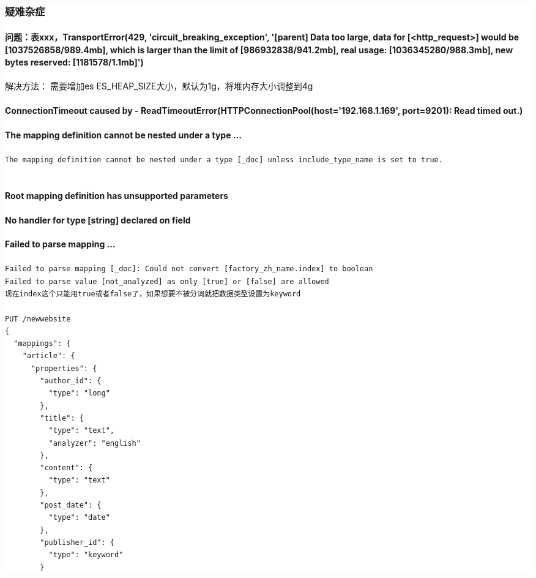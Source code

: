 


### 疑难杂症

#### 问题：表xxx，TransportError(429, 'circuit_breaking_exception', '[parent] Data too large, data for [<http_request>] would be [1037526858/989.4mb], which is larger than the limit of [986932838/941.2mb], real usage: [1036345280/988.3mb], new bytes reserved: [1181578/1.1mb]')
解决方法：
需要增加es ES_HEAP_SIZE大小，默认为1g，将堆内存大小调整到4g


#### ConnectionTimeout caused by - ReadTimeoutError(HTTPConnectionPool(host='192.168.1.169', port=9201): Read timed out.)
```

```

#### The mapping definition cannot be nested under a type ...
```
The mapping definition cannot be nested under a type [_doc] unless include_type_name is set to true.


```

#### Root mapping definition has unsupported parameters
```

```

#### No handler for type [string] declared on field
```

```

#### Failed to parse mapping ...
```
Failed to parse mapping [_doc]: Could not convert [factory_zh_name.index] to boolean
Failed to parse value [not_analyzed] as only [true] or [false] are allowed
现在index这个只能用true或者false了，如果想要不被分词就把数据类型设置为keyword

PUT /newwebsite
{
  "mappings": {
    "article": {
      "properties": {
        "author_id": {
          "type": "long"
        },
        "title": {
          "type": "text",
          "analyzer": "english"
        },
        "content": {
          "type": "text"
        },
        "post_date": {
          "type": "date"
        },
        "publisher_id": {
          "type": "keyword"
        }
```